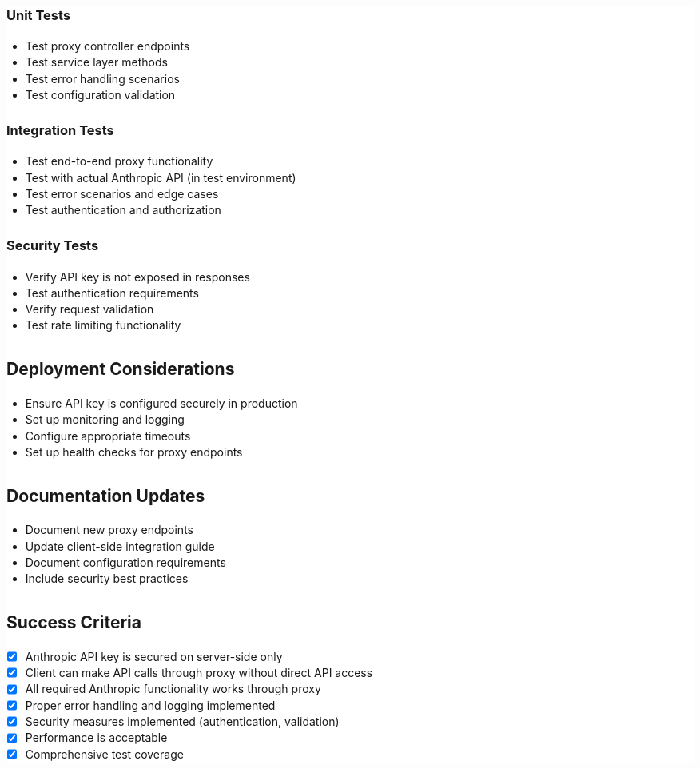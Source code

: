 ### Unit Tests
- Test proxy controller endpoints
- Test service layer methods
- Test error handling scenarios
- Test configuration validation

### Integration Tests
- Test end-to-end proxy functionality
- Test with actual Anthropic API (in test environment)
- Test error scenarios and edge cases
- Test authentication and authorization

### Security Tests
- Verify API key is not exposed in responses
- Test authentication requirements
- Verify request validation
- Test rate limiting functionality

## Deployment Considerations
- Ensure API key is configured securely in production
- Set up monitoring and logging
- Configure appropriate timeouts
- Set up health checks for proxy endpoints

## Documentation Updates
- Document new proxy endpoints
- Update client-side integration guide
- Document configuration requirements
- Include security best practices

## Success Criteria
- [x] Anthropic API key is secured on server-side only
- [x] Client can make API calls through proxy without direct API access
- [x] All required Anthropic functionality works through proxy
- [x] Proper error handling and logging implemented
- [x] Security measures implemented (authentication, validation)
- [x] Performance is acceptable
- [x] Comprehensive test coverage
